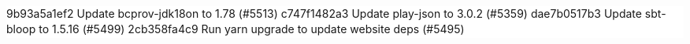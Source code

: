 9b93a5a1ef2 Update bcprov-jdk18on to 1.78 (#5513)
c747f1482a3 Update play-json to 3.0.2 (#5359)
dae7b0517b3 Update sbt-bloop to 1.5.16 (#5499)
2cb358fa4c9 Run yarn upgrade to update website deps (#5495)
